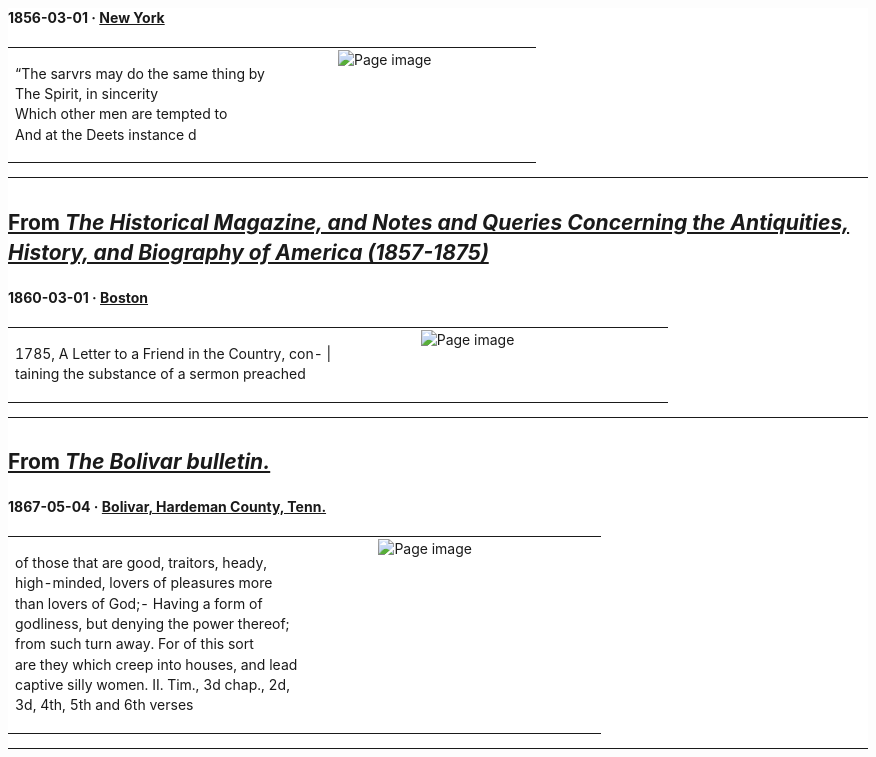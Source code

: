 #### 1856-03-01 &middot; [New York](http://dbpedia.org/resource/New_York_City)

<table style="width: 100%;"><tr><td style="width: 50%">

  
  
“The sarvrs may do the same thing by  
The Spirit, in sincerity  
Which other men are tempted to  
And at the Deets instance d
</td><td style="width: 50%; max-height: 75%; margin: auto; display: block;">
<img alt="Page image" src="https://iiif.archive.org/iiif/sim_health-a-home-magazine-devoted-to-physical-culture_1856-03_21_3&#0036;2/pct:40.167785,44.760167,16.040268,3.128259/600,/0/default.jpg"/>
</td>
</tr></table>

---

## [From _The Historical Magazine, and Notes and Queries Concerning the Antiquities, History, and Biography of America (1857-1875)_](https://archive.org/details/sim_historical-magazine-biography-of-america_1860-03_4_3/page/n9/mode/1up?view=theater)

#### 1860-03-01 &middot; [Boston](http://dbpedia.org/resource/Boston)

<table style="width: 100%;"><tr><td style="width: 50%">

  
1785, A Letter to a Friend in the Country, con- |  
taining the substance of a sermon preached 
</td><td style="width: 50%; max-height: 75%; margin: auto; display: block;">
<img alt="Page image" src="https://iiif.archive.org/iiif/sim_historical-magazine-biography-of-america_1860-03_4_3&#0036;9/pct:19.889937,28.187500,34.001572,2.718750/600,/0/default.jpg"/>
</td>
</tr></table>

---

## [From _The Bolivar bulletin._](https://chroniclingamerica.loc.gov/lccn/sn85033306/1867-05-04/ed-1/seq-4)

#### 1867-05-04 &middot; [Bolivar, Hardeman County, Tenn.](http://dbpedia.org/resource/Bolivar%2C_Tennessee)

<table style="width: 100%;"><tr><td style="width: 50%">

  
of those that are good, traitors, heady,  
high-minded, lovers of pleasures more  
than lovers of God;- Having a form of  
godliness, but denying the power thereof;  
from such turn away. For of this sort  
are they which creep into houses, and lead  
captive silly women. II. Tim., 3d chap., 2d,  
3d, 4th, 5th and 6th verses
</td><td style="width: 50%; max-height: 75%; margin: auto; display: block;">
<img alt="Page image" src="https://chroniclingamerica.loc.gov/iiif/2/tu_jethro_ver01%2Fdata%2Fsn85033306%2F00212470107%2F1867050401%2F0526.jp2/pct:6.374340,31.524748,12.505075,4.739232/!600,600/0/default.jpg"/>
</td>
</tr></table>

---